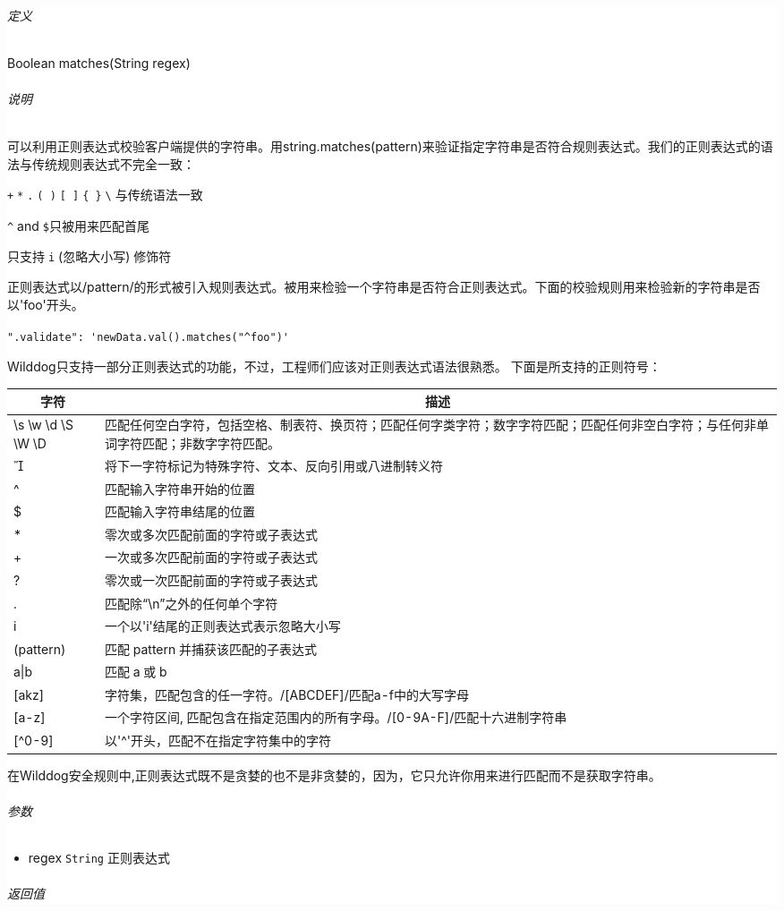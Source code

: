 ###### 定义

Boolean matches(String regex)

###### 说明

可以利用正则表达式校验客户端提供的字符串。用string.matches(pattern)来验证指定字符串是否符合规则表达式。我们的正则表达式的语法与传统规则表达式不完全一致：

`+` `*` `.` `( )` `[ ]` `{ }` `\` 与传统语法一致

`^` and `$`只被用来匹配首尾

只支持 `i` (忽略大小写) 修饰符

正则表达式以/pattern/的形式被引入规则表达式。被用来检验一个字符串是否符合正则表达式。下面的校验规则用来检验新的字符串是否以'foo'开头。

```
".validate": 'newData.val().matches("^foo")'

```

Wilddog只支持一部分正则表达式的功能，不过，工程师们应该对正则表达式语法很熟悉。 下面是所支持的正则符号：

| 字符                | 描述                                       |
| ----------------- | ---------------------------------------- |
| \s \w \d \S \W \D | 匹配任何空白字符，包括空格、制表符、换页符；匹配任何字类字符；数字字符匹配；匹配任何非空白字符；与任何非单词字符匹配；非数字字符匹配。 |
|                  | 将下一字符标记为特殊字符、文本、反向引用或八进制转义符              |
| ^                 | 匹配输入字符串开始的位置                             |
| $                 | 匹配输入字符串结尾的位置                             |
| *                 | 零次或多次匹配前面的字符或子表达式                        |
| +                 | 一次或多次匹配前面的字符或子表达式                        |
| ?                 | 零次或一次匹配前面的字符或子表达式                        |
| .                 | 匹配除“\n”之外的任何单个字符                         |
| i                 | 一个以'i'结尾的正则表达式表示忽略大小写                    |
| (pattern)         | 匹配 pattern 并捕获该匹配的子表达式                   |
| a\|b              | 匹配 a 或 b                                 |
| [akz]             | 字符集，匹配包含的任一字符。/[ABCDEF]/匹配a-f中的大写字母      |
| [a-z]             | 一个字符区间, 匹配包含在指定范围内的所有字母。/[0-9A-F]/匹配十六进制字符串 |
| [^0-9]            | 以'^'开头，匹配不在指定字符集中的字符                     |

在Wilddog安全规则中,正则表达式既不是贪婪的也不是非贪婪的，因为，它只允许你用来进行匹配而不是获取字符串。

###### 参数

- regex `String` 正则表达式

###### 返回值
